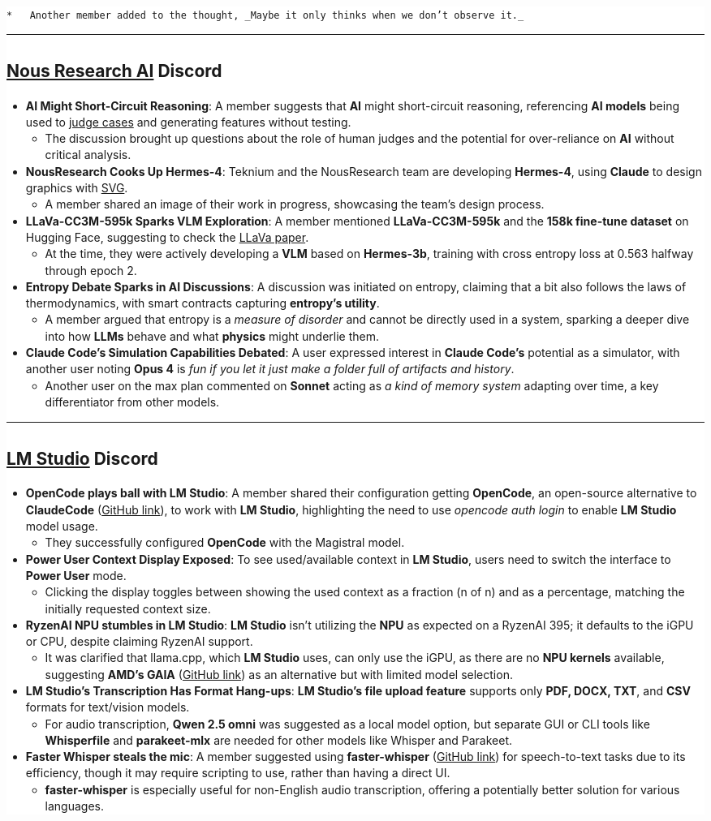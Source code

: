    *   Another member added to the thought, _Maybe it only thinks when we don’t observe it._

* * *

[Nous Research AI](https://discord.com/channels/1053877538025386074) Discord
----------------------------------------------------------------------------

*   **AI Might Short-Circuit Reasoning**: A member suggests that **AI** might short-circuit reasoning, referencing **AI models** being used to [judge cases](https://link-to-cursor) and generating features without testing.
    *   The discussion brought up questions about the role of human judges and the potential for over-reliance on **AI** without critical analysis.
*   **NousResearch Cooks Up Hermes-4**: Teknium and the NousResearch team are developing **Hermes-4**, using **Claude** to design graphics with [SVG](https://link-to-claude).
    *   A member shared an image of their work in progress, showcasing the team’s design process.
*   **LLaVa-CC3M-595k Sparks VLM Exploration**: A member mentioned **LLaVa-CC3M-595k** and the **158k fine-tune dataset** on Hugging Face, suggesting to check the [LLaVa paper](https://link-to-huggingface).
    *   At the time, they were actively developing a **VLM** based on **Hermes-3b**, training with cross entropy loss at 0.563 halfway through epoch 2.
*   **Entropy Debate Sparks in AI Discussions**: A discussion was initiated on entropy, claiming that a bit also follows the laws of thermodynamics, with smart contracts capturing **entropy’s utility**.
    *   A member argued that entropy is a _measure of disorder_ and cannot be directly used in a system, sparking a deeper dive into how **LLMs** behave and what **physics** might underlie them.
*   **Claude Code’s Simulation Capabilities Debated**: A user expressed interest in **Claude Code’s** potential as a simulator, with another user noting **Opus 4** is _fun if you let it just make a folder full of artifacts and history_.
    *   Another user on the max plan commented on **Sonnet** acting as _a kind of memory system_ adapting over time, a key differentiator from other models.

* * *

[LM Studio](https://discord.com/channels/1110598183144399058) Discord
---------------------------------------------------------------------

*   **OpenCode plays ball with LM Studio**: A member shared their configuration getting **OpenCode**, an open-source alternative to **ClaudeCode** ([GitHub link](https://github.com/sst/opencode?tab=readme-ov-file)), to work with **LM Studio**, highlighting the need to use _opencode auth login_ to enable **LM Studio** model usage.
    *   They successfully configured **OpenCode** with the Magistral model.
*   **Power User Context Display Exposed**: To see used/available context in **LM Studio**, users need to switch the interface to **Power User** mode.
    *   Clicking the display toggles between showing the used context as a fraction (n of n) and as a percentage, matching the initially requested context size.
*   **RyzenAI NPU stumbles in LM Studio**: **LM Studio** isn’t utilizing the **NPU** as expected on a RyzenAI 395; it defaults to the iGPU or CPU, despite claiming RyzenAI support.
    *   It was clarified that llama.cpp, which **LM Studio** uses, can only use the iGPU, as there are no **NPU kernels** available, suggesting **AMD’s GAIA** ([GitHub link](https://github.com/amd/gaia?tab=readme-ov-file)) as an alternative but with limited model selection.
*   **LM Studio’s Transcription Has Format Hang-ups**: **LM Studio’s file upload feature** supports only **PDF, DOCX, TXT**, and **CSV** formats for text/vision models.
    *   For audio transcription, **Qwen 2.5 omni** was suggested as a local model option, but separate GUI or CLI tools like **Whisperfile** and **parakeet-mlx** are needed for other models like Whisper and Parakeet.
*   **Faster Whisper steals the mic**: A member suggested using **faster-whisper** ([GitHub link](https://github.com/SYSTRAN/faster-whisper)) for speech-to-text tasks due to its efficiency, though it may require scripting to use, rather than having a direct UI.
    *   **faster-whisper** is especially useful for non-English audio transcription, offering a potentially better solution for various languages.
